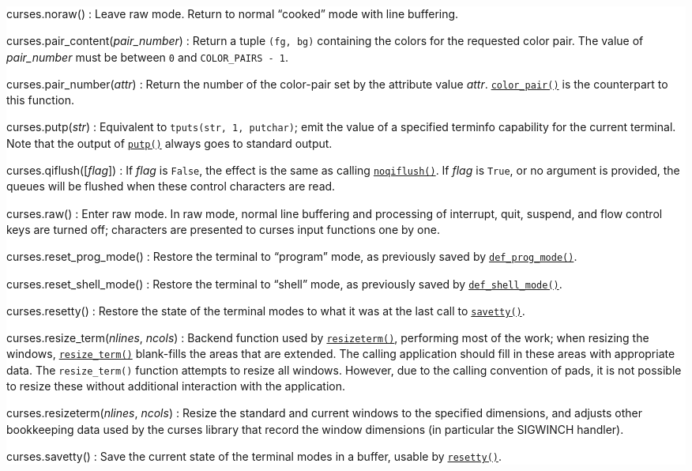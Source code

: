 curses.noraw()
:   Leave raw mode. Return to normal “cooked” mode with line buffering.

curses.pair\_content(*pair\_number*)
:   Return a tuple `(fg, bg)` containing the colors for the requested color pair.
    The value of *pair\_number* must be between `0` and `COLOR_PAIRS - 1`.

curses.pair\_number(*attr*)
:   Return the number of the color-pair set by the attribute value *attr*.
    [`color_pair()`](#curses.color_pair "curses.color_pair") is the counterpart to this function.

curses.putp(*str*)
:   Equivalent to `tputs(str, 1, putchar)`; emit the value of a specified
    terminfo capability for the current terminal. Note that the output of [`putp()`](#curses.putp "curses.putp")
    always goes to standard output.

curses.qiflush([*flag*])
:   If *flag* is `False`, the effect is the same as calling [`noqiflush()`](#curses.noqiflush "curses.noqiflush"). If
    *flag* is `True`, or no argument is provided, the queues will be flushed when
    these control characters are read.

curses.raw()
:   Enter raw mode. In raw mode, normal line buffering and processing of
    interrupt, quit, suspend, and flow control keys are turned off; characters are
    presented to curses input functions one by one.

curses.reset\_prog\_mode()
:   Restore the terminal to “program” mode, as previously saved by
    [`def_prog_mode()`](#curses.def_prog_mode "curses.def_prog_mode").

curses.reset\_shell\_mode()
:   Restore the terminal to “shell” mode, as previously saved by
    [`def_shell_mode()`](#curses.def_shell_mode "curses.def_shell_mode").

curses.resetty()
:   Restore the state of the terminal modes to what it was at the last call to
    [`savetty()`](#curses.savetty "curses.savetty").

curses.resize\_term(*nlines*, *ncols*)
:   Backend function used by [`resizeterm()`](#curses.resizeterm "curses.resizeterm"), performing most of the work;
    when resizing the windows, [`resize_term()`](#curses.resize_term "curses.resize_term") blank-fills the areas that are
    extended. The calling application should fill in these areas with
    appropriate data. The `resize_term()` function attempts to resize all
    windows. However, due to the calling convention of pads, it is not possible
    to resize these without additional interaction with the application.

curses.resizeterm(*nlines*, *ncols*)
:   Resize the standard and current windows to the specified dimensions, and
    adjusts other bookkeeping data used by the curses library that record the
    window dimensions (in particular the SIGWINCH handler).

curses.savetty()
:   Save the current state of the terminal modes in a buffer, usable by
    [`resetty()`](#curses.resetty "curses.resetty").
